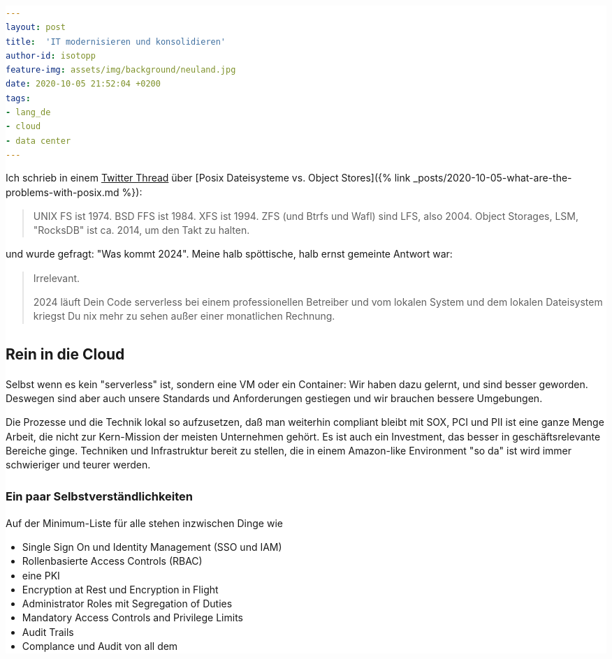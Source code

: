 ```yaml
---
layout: post
title:  'IT modernisieren und konsolidieren'
author-id: isotopp
feature-img: assets/img/background/neuland.jpg
date: 2020-10-05 21:52:04 +0200
tags:
- lang_de
- cloud
- data center
---
```

Ich schrieb in einem [Twitter Thread](https://twitter.com/isotopp/status/1313084134168944640) über [Posix Dateisysteme vs. Object Stores]({% link  _posts/2020-10-05-what-are-the-problems-with-posix.md %}):

> UNIX FS ist 1974.
> BSD FFS ist 1984.
> XFS ist 1994.
> ZFS (und Btrfs und Wafl) sind LFS, also 2004.
> Object Storages, LSM, "RocksDB" ist ca. 2014, um den Takt zu halten.

und wurde gefragt: "Was kommt 2024". Meine halb spöttische, halb ernst gemeinte Antwort war:

> Irrelevant.
>
> 2024 läuft Dein Code serverless bei einem professionellen Betreiber und vom lokalen System und dem lokalen Dateisystem kriegst Du nix mehr zu sehen außer einer monatlichen Rechnung.

## Rein in die Cloud

Selbst wenn es kein "serverless" ist, sondern eine VM oder ein Container: Wir haben dazu gelernt, und sind besser geworden. Deswegen sind aber auch unsere Standards und Anforderungen gestiegen und wir brauchen bessere Umgebungen.

Die Prozesse und die Technik lokal so aufzusetzen, daß man weiterhin compliant bleibt mit SOX, PCI und PII ist eine ganze Menge Arbeit, die nicht zur Kern-Mission der meisten Unternehmen gehört. Es ist auch ein Investment, das besser in geschäftsrelevante Bereiche ginge. Techniken und Infrastruktur bereit zu stellen, die in einem Amazon-like Environment "so da" ist wird immer schwieriger und teurer werden.

### Ein paar Selbstverständlichkeiten

Auf der Minimum-Liste für alle stehen inzwischen Dinge wie

- Single Sign On und Identity Management (SSO und IAM)
- Rollenbasierte Access Controls (RBAC)
- eine PKI
- Encryption at Rest und Encryption in Flight
- Administrator Roles mit Segregation of Duties
- Mandatory Access Controls and Privilege Limits
- Audit Trails
- Complance und Audit von all dem
